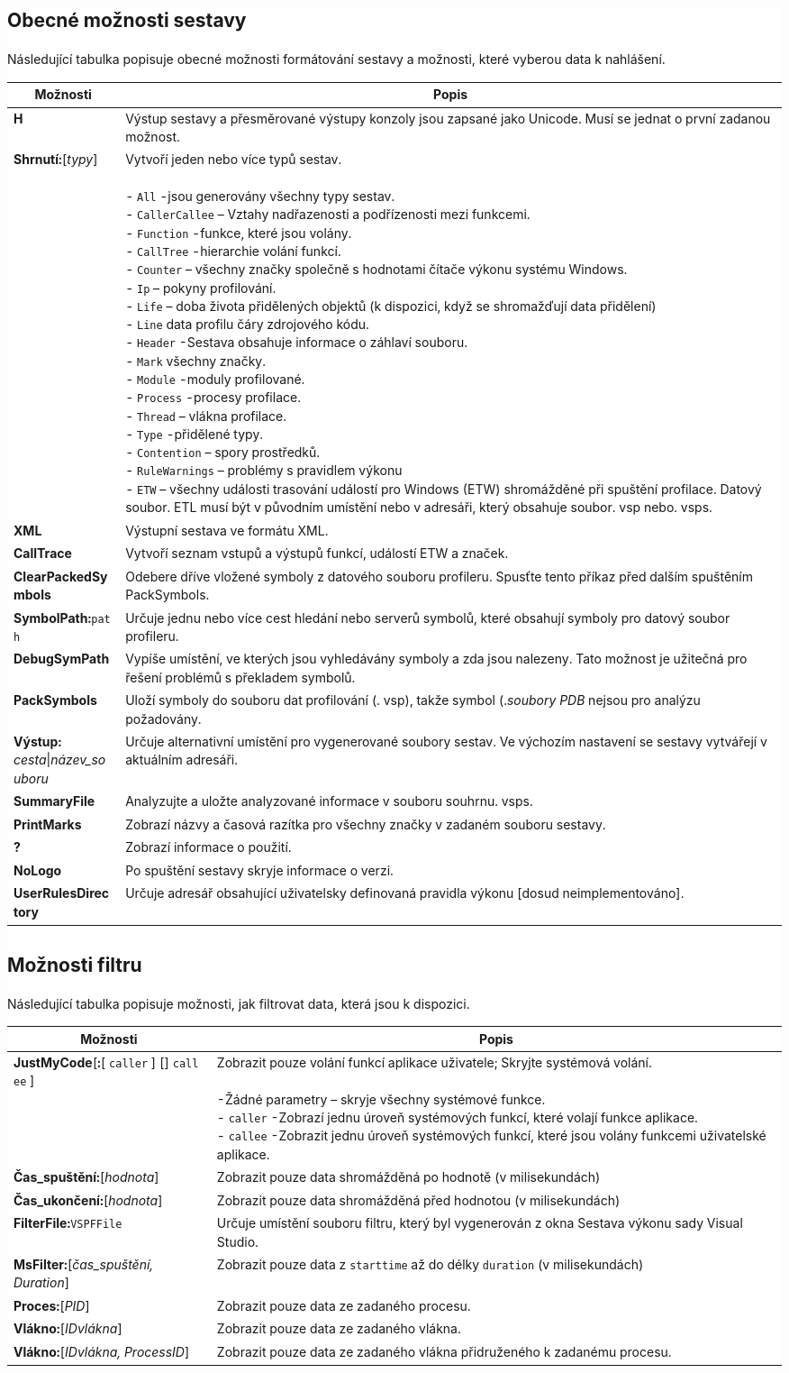 ## <a name="general-report-options"></a>Obecné možnosti sestavy
 Následující tabulka popisuje obecné možnosti formátování sestavy a možnosti, které vyberou data k nahlášení.

|Možnosti|Popis|
|-------------|-----------------|
|**H**|Výstup sestavy a přesměrované výstupy konzoly jsou zapsané jako Unicode. Musí se jednat o první zadanou možnost.|
|**Shrnutí:**[*typy*]|Vytvoří jeden nebo více typů sestav.<br /><br /> -   `All` -jsou generovány všechny typy sestav.<br />-   `CallerCallee` – Vztahy nadřazenosti a podřízenosti mezi funkcemi.<br />-   `Function` -funkce, které jsou volány.<br />-   `CallTree` -hierarchie volání funkcí.<br />-   `Counter` – všechny značky společně s hodnotami čítače výkonu systému Windows.<br />-   `Ip` – pokyny profilování.<br />-   `Life` – doba života přidělených objektů (k dispozici, když se shromažďují data přidělení)<br />-   `Line` data profilu čáry zdrojového kódu.<br />-   `Header` -Sestava obsahuje informace o záhlaví souboru.<br />-   `Mark` všechny značky.<br />-   `Module` -moduly profilované.<br />-   `Process` -procesy profilace.<br />-   `Thread` – vlákna profilace.<br />-   `Type` -přidělené typy.<br />-   `Contention` – spory prostředků.<br />-   `RuleWarnings` – problémy s pravidlem výkonu<br />-   `ETW` – všechny události trasování událostí pro Windows (ETW) shromážděné při spuštění profilace. Datový soubor. ETL musí být v původním umístění nebo v adresáři, který obsahuje soubor. vsp nebo. vsps.|
|**XML**|Výstupní sestava ve formátu XML.|
|**CallTrace**|Vytvoří seznam vstupů a výstupů funkcí, událostí ETW a značek.|
|**ClearPackedSymbols**|Odebere dříve vložené symboly z datového souboru profileru. Spusťte tento příkaz před dalším spuštěním PackSymbols.|
|**SymbolPath:**`path`|Určuje jednu nebo více cest hledání nebo serverů symbolů, které obsahují symboly pro datový soubor profileru.|
|**DebugSymPath**|Vypíše umístění, ve kterých jsou vyhledávány symboly a zda jsou nalezeny. Tato možnost je užitečná pro řešení problémů s překladem symbolů.|
|**PackSymbols**|Uloží symboly do souboru dat profilování (. vsp), takže symbol (.*soubory PDB* nejsou pro analýzu požadovány.|
|**Výstup:** *cesta*&#124;*název_souboru*|Určuje alternativní umístění pro vygenerované soubory sestav. Ve výchozím nastavení se sestavy vytvářejí v aktuálním adresáři.|
|**SummaryFile**|Analyzujte a uložte analyzované informace v souboru souhrnu. vsps.|
|**PrintMarks**|Zobrazí názvy a časová razítka pro všechny značky v zadaném souboru sestavy.|
|**?**|Zobrazí informace o použití.|
|**NoLogo**|Po spuštění sestavy skryje informace o verzi.|
|**UserRulesDirectory**|Určuje adresář obsahující uživatelsky definovaná pravidla výkonu [dosud neimplementováno].|

## <a name="filter-options"></a>Možnosti filtru
 Následující tabulka popisuje možnosti, jak filtrovat data, která jsou k dispozici.

|Možnosti|Popis|
|-------------|-----------------|
|**JustMyCode**[**:**[ `caller` ] [] `callee` ]|Zobrazit pouze volání funkcí aplikace uživatele; Skryjte systémová volání.<br /><br /> -Žádné parametry – skryje všechny systémové funkce.<br />-   `caller` -Zobrazí jednu úroveň systémových funkcí, které volají funkce aplikace.<br />-   `callee` -Zobrazit jednu úroveň systémových funkcí, které jsou volány funkcemi uživatelské aplikace.|
|**Čas_spuštění:**[*hodnota*]|Zobrazit pouze data shromážděná po hodnotě (v milisekundách)|
|**Čas_ukončení:**[*hodnota*]|Zobrazit pouze data shromážděná před hodnotou (v milisekundách)|
|**FilterFile:**`VSPFFile`|Určuje umístění souboru filtru, který byl vygenerován z okna Sestava výkonu sady Visual Studio.|
|**MsFilter:**[*čas_spuštění, Duration*]|Zobrazit pouze data z `starttime` až do délky `duration` (v milisekundách)|
|**Proces:**[*PID*]|Zobrazit pouze data ze zadaného procesu.|
|**Vlákno:**[*IDvlákna*]|Zobrazit pouze data ze zadaného vlákna.|
|**Vlákno:**[*IDvlákna, ProcessID*]|Zobrazit pouze data ze zadaného vlákna přidruženého k zadanému procesu.|
